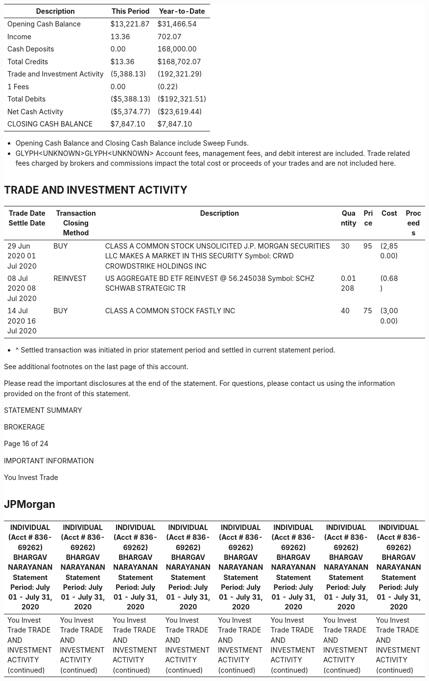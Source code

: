 | Description                   | This Period   | Year-to-Date   |
|-------------------------------|---------------|----------------|
| Opening Cash Balance          | $13,221.87    | $31,466.54     |
| Income                        | 13.36         | 702.07         |
| Cash Deposits                 | 0.00          | 168,000.00     |
| Total Credits                 | $13.36        | $168,702.07    |
| Trade and Investment Activity | (5,388.13)    | (192,321.29)   |
| 1 Fees                        | 0.00          | (0.22)         |
| Total Debits                  | ($5,388.13)   | ($192,321.51)  |
| Net Cash Activity             | ($5,374.77)   | ($23,619.44)   |
| CLOSING CASH BALANCE          | $7,847.10     | $7,847.10      |

- Opening Cash Balance and Closing Cash Balance include Sweep Funds.
- GLYPH&lt;UNKNOWN&gt;GLYPH&lt;UNKNOWN&gt; Account fees, management fees, and debit interest are included. Trade related fees charged by brokers and commissions impact the total cost or proceeds of your trades and are not included here.

## TRADE AND INVESTMENT ACTIVITY

| Trade Date Settle Date   | Transaction Closing Method   | Description                                                                                                                       |   Quantity | Price   | Cost       | Proceeds   |
|--------------------------|------------------------------|-----------------------------------------------------------------------------------------------------------------------------------|------------|---------|------------|------------|
| 29 Jun 2020 01 Jul 2020  | BUY                          | CLASS A COMMON STOCK UNSOLICITED J.P. MORGAN SECURITIES LLC MAKES A MARKET IN THIS SECURITY Symbol: CRWD CROWDSTRIKE HOLDINGS INC |   30       | 95      | (2,850.00) |            |
| 08 Jul 2020 08 Jul 2020  | REINVEST                     | US AGGREGATE BD ETF REINVEST @ 56.245038 Symbol: SCHZ SCHWAB STRATEGIC TR                                                         |    0.01208 |         | (0.68)     |            |
| 14 Jul 2020 16 Jul 2020  | BUY                          | CLASS A COMMON STOCK FASTLY INC                                                                                                   |   40       | 75      | (3,000.00) |            |

- ^ Settled transaction was initiated in prior statement period and settled in current statement period.

See additional footnotes on the last page of this account.

Please read the important disclosures at the end of the statement. For questions, please contact us using the information provided on the front of this statement.

STATEMENT SUMMARY

BROKERAGE

Page  16 of 24

IMPORTANT INFORMATION

You Invest Trade

## JPMorgan

| INDIVIDUAL  (Acct # 836-69262) BHARGAV NARAYANAN Statement Period: July 01 - July 31, 2020                                                                         | INDIVIDUAL  (Acct # 836-69262) BHARGAV NARAYANAN Statement Period: July 01 - July 31, 2020                                                                         | INDIVIDUAL  (Acct # 836-69262) BHARGAV NARAYANAN Statement Period: July 01 - July 31, 2020                                                                         | INDIVIDUAL  (Acct # 836-69262) BHARGAV NARAYANAN Statement Period: July 01 - July 31, 2020              | INDIVIDUAL  (Acct # 836-69262) BHARGAV NARAYANAN Statement Period: July 01 - July 31, 2020              | INDIVIDUAL  (Acct # 836-69262) BHARGAV NARAYANAN Statement Period: July 01 - July 31, 2020              | INDIVIDUAL  (Acct # 836-69262) BHARGAV NARAYANAN Statement Period: July 01 - July 31, 2020              | INDIVIDUAL  (Acct # 836-69262) BHARGAV NARAYANAN Statement Period: July 01 - July 31, 2020              |
|--------------------------------------------------------------------------------------------------------------------------------------------------------------------|--------------------------------------------------------------------------------------------------------------------------------------------------------------------|--------------------------------------------------------------------------------------------------------------------------------------------------------------------|---------------------------------------------------------------------------------------------------------|---------------------------------------------------------------------------------------------------------|---------------------------------------------------------------------------------------------------------|---------------------------------------------------------------------------------------------------------|---------------------------------------------------------------------------------------------------------|
| You Invest Trade TRADE AND INVESTMENT ACTIVITY (continued)                                                                                                         | You Invest Trade TRADE AND INVESTMENT ACTIVITY (continued)                                                                                                         | You Invest Trade TRADE AND INVESTMENT ACTIVITY (continued)                                                                                                         | You Invest Trade TRADE AND INVESTMENT ACTIVITY (continued)                                              | You Invest Trade TRADE AND INVESTMENT ACTIVITY (continued)                                              | You Invest Trade TRADE AND INVESTMENT ACTIVITY (continued)                                              | You Invest Trade TRADE AND INVESTMENT ACTIVITY (continued)                                              | You Invest Trade TRADE AND INVESTMENT ACTIVITY (continued)                                              |